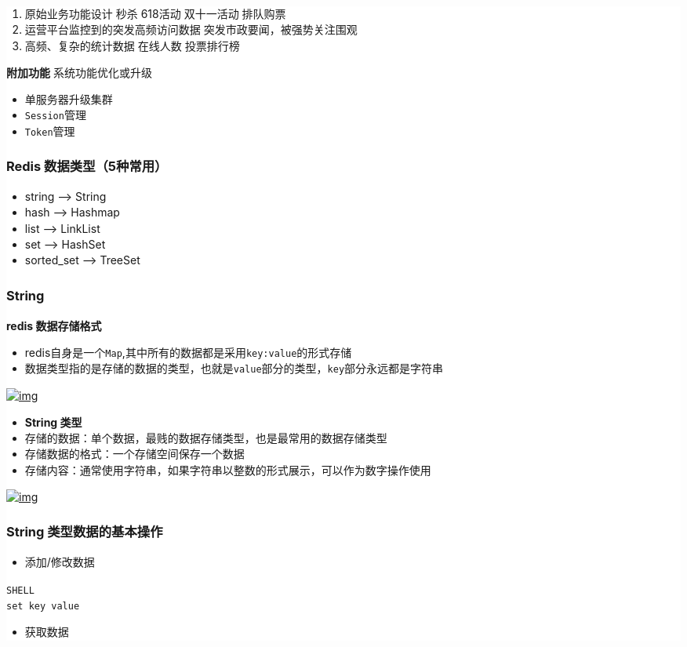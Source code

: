 1. 原始业务功能设计
   秒杀
   618活动
   双十一活动
   排队购票
2. 运营平台监控到的突发高频访问数据
   突发市政要闻，被强势关注围观
3. 高频、复杂的统计数据
   在线人数
   投票排行榜

**附加功能**
系统功能优化或升级

- 单服务器升级集群
- `Session`管理
- `Token`管理

### Redis 数据类型（5种常用）

- string –> String
- hash –> Hashmap
- list –> LinkList
- set –> HashSet
- sorted_set –> TreeSet

### String

**redis 数据存储格式**

- redis自身是一个`Map`,其中所有的数据都是采用`key:value`的形式存储
- 数据类型指的是存储的数据的类型，也就是`value`部分的类型，`key`部分永远都是字符串

[![img](https://weishao-996.github.io/img/%E9%BB%91%E9%A9%AC%E7%A8%8B%E5%BA%8F%E5%91%98-Redis/watermark,type_ZmFuZ3poZW5naGVpdGk,shadow_10,text_aHR0cHM6Ly9ibG9nLmNzZG4ubmV0L3FtcW0zMw==,size_16,color_FFFFFF,t_70.png)](https://weishao-996.github.io/img/黑马程序员-Redis/watermark,type_ZmFuZ3poZW5naGVpdGk,shadow_10,text_aHR0cHM6Ly9ibG9nLmNzZG4ubmV0L3FtcW0zMw==,size_16,color_FFFFFF,t_70.png)

- **String 类型**
- 存储的数据：单个数据，最贱的数据存储类型，也是最常用的数据存储类型
- 存储数据的格式：一个存储空间保存一个数据
- 存储内容：通常使用字符串，如果字符串以整数的形式展示，可以作为数字操作使用

[![img](https://weishao-996.github.io/img/%E9%BB%91%E9%A9%AC%E7%A8%8B%E5%BA%8F%E5%91%98-Redis/20200409191821527.png)](https://weishao-996.github.io/img/黑马程序员-Redis/20200409191821527.png)

### **String 类型数据的基本操作**

- 添加/修改数据

```
SHELL
set key value
```

- 获取数据
